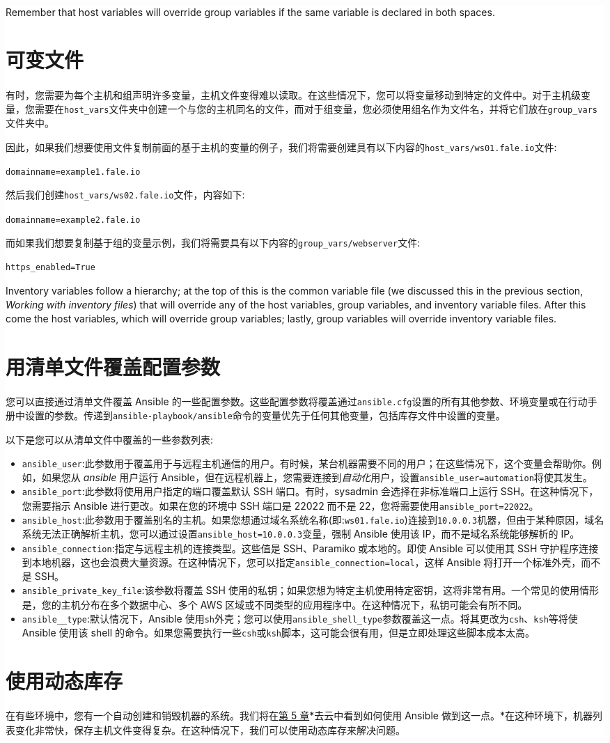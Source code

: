 Remember that host variables will override group variables if the same variable is declared in both spaces.

# 可变文件

有时，您需要为每个主机和组声明许多变量，主机文件变得难以读取。在这些情况下，您可以将变量移动到特定的文件中。对于主机级变量，您需要在`host_vars`文件夹中创建一个与您的主机同名的文件，而对于组变量，您必须使用组名作为文件名，并将它们放在`group_vars`文件夹中。

因此，如果我们想要使用文件复制前面的基于主机的变量的例子，我们将需要创建具有以下内容的`host_vars/ws01.fale.io`文件:

```
domainname=example1.fale.io 
```

然后我们创建`host_vars/ws02.fale.io`文件，内容如下:

```
domainname=example2.fale.io 
```

而如果我们想要复制基于组的变量示例，我们将需要具有以下内容的`group_vars/webserver`文件:

```
https_enabled=True 
```

Inventory variables follow a hierarchy; at the top of this is the common variable file (we discussed this in the previous section, *Working with inventory files*) that will override any of the host variables, group variables, and inventory variable files. After this come the host variables, which will override group variables; lastly, group variables will override inventory variable files.

# 用清单文件覆盖配置参数

您可以直接通过清单文件覆盖 Ansible 的一些配置参数。这些配置参数将覆盖通过`ansible.cfg`设置的所有其他参数、环境变量或在行动手册中设置的参数。传递到`ansible-playbook/ansible`命令的变量优先于任何其他变量，包括库存文件中设置的变量。

以下是您可以从清单文件中覆盖的一些参数列表:

*   `ansible_user`:此参数用于覆盖用于与远程主机通信的用户。有时候，某台机器需要不同的用户；在这些情况下，这个变量会帮助你。例如，如果您从 *ansible* 用户运行 Ansible，但在远程机器上，您需要连接到*自动化*用户，设置`ansible_user=automation`将使其发生。
*   `ansible_port`:此参数将使用用户指定的端口覆盖默认 SSH 端口。有时，sysadmin 会选择在非标准端口上运行 SSH。在这种情况下，您需要指示 Ansible 进行更改。如果在您的环境中 SSH 端口是 22022 而不是 22，您将需要使用`ansible_port=22022`。
*   `ansible_host`:此参数用于覆盖别名的主机。如果您想通过域名系统名称(即:`ws01.fale.io`)连接到`10.0.0.3`机器，但由于某种原因，域名系统无法正确解析主机，您可以通过设置`ansible_host=10.0.0.3`变量，强制 Ansible 使用该 IP，而不是域名系统能够解析的 IP。
*   `ansible_connection`:指定与远程主机的连接类型。这些值是 SSH、Paramiko 或本地的。即使 Ansible 可以使用其 SSH 守护程序连接到本地机器，这也会浪费大量资源。在这种情况下，您可以指定`ansible_connection=local`，这样 Ansible 将打开一个标准外壳，而不是 SSH。
*   `ansible_private_key_file`:该参数将覆盖 SSH 使用的私钥；如果您想为特定主机使用特定密钥，这将非常有用。一个常见的使用情形是，您的主机分布在多个数据中心、多个 AWS 区域或不同类型的应用程序中。在这种情况下，私钥可能会有所不同。
*   `ansible__type`:默认情况下，Ansible 使用`sh`外壳；您可以使用`ansible_shell_type`参数覆盖这一点。将其更改为`csh`、`ksh`等将使 Ansible 使用该 shell 的命令。如果您需要执行一些`csh`或`ksh`脚本，这可能会很有用，但是立即处理这些脚本成本太高。

# 使用动态库存

在有些环境中，您有一个自动创建和销毁机器的系统。我们将在[第 5 章](05.html)*去云中看到如何使用 Ansible 做到这一点。*在这种环境下，机器列表变化非常快，保存主机文件变得复杂。在这种情况下，我们可以使用动态库存来解决问题。
